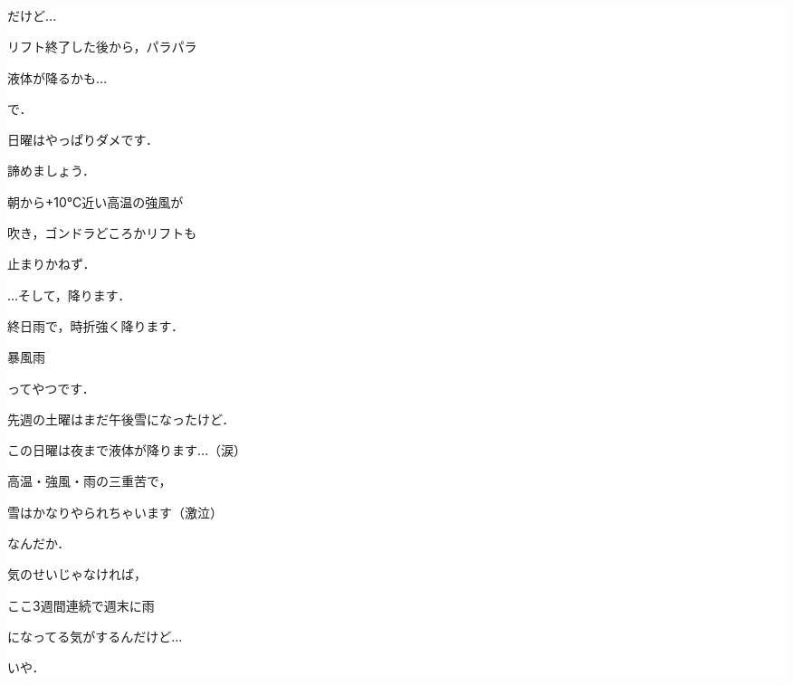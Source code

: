 だけど…


リフト終了した後から，パラパラ


液体が降るかも…





で．


日曜はやっぱりダメです．


諦めましょう．


朝から+10℃近い高温の強風が


吹き，ゴンドラどころかリフトも


止まりかねず．


…そして，降ります．


終日雨で，時折強く降ります．


暴風雨


ってやつです．


先週の土曜はまだ午後雪になったけど．


この日曜は夜まで液体が降ります…（涙）


高温・強風・雨の三重苦で，


雪はかなりやられちゃいます（激泣）





なんだか．


気のせいじゃなければ，


ここ3週間連続で週末に雨


になってる気がするんだけど…





いや．
